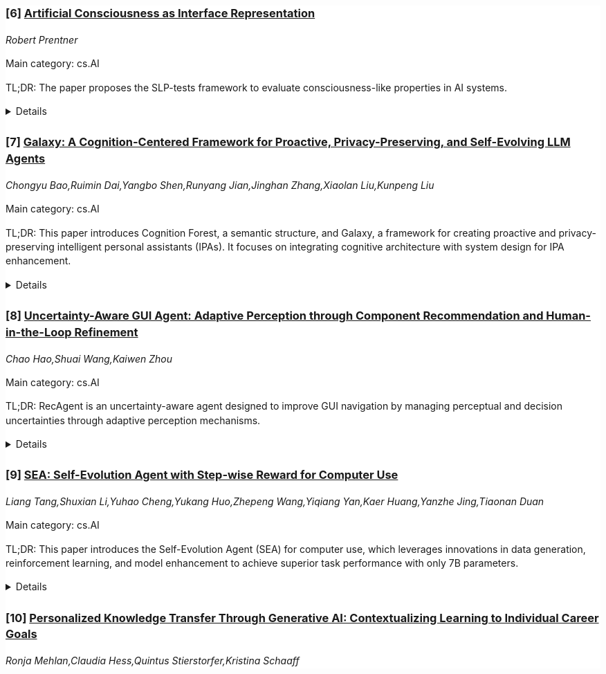 
### [6] [Artificial Consciousness as Interface Representation](https://arxiv.org/abs/2508.04383)
*Robert Prentner*

Main category: cs.AI

TL;DR: The paper proposes the SLP-tests framework to evaluate consciousness-like properties in AI systems.


<details><summary>Details</summary></details>


### [7] [Galaxy: A Cognition-Centered Framework for Proactive, Privacy-Preserving, and Self-Evolving LLM Agents](https://arxiv.org/abs/2508.03991)
*Chongyu Bao,Ruimin Dai,Yangbo Shen,Runyang Jian,Jinghan Zhang,Xiaolan Liu,Kunpeng Liu*

Main category: cs.AI

TL;DR: This paper introduces Cognition Forest, a semantic structure, and Galaxy, a framework for creating proactive and privacy-preserving intelligent personal assistants (IPAs). It focuses on integrating cognitive architecture with system design for IPA enhancement.


<details><summary>Details</summary></details>


### [8] [Uncertainty-Aware GUI Agent: Adaptive Perception through Component Recommendation and Human-in-the-Loop Refinement](https://arxiv.org/abs/2508.04025)
*Chao Hao,Shuai Wang,Kaiwen Zhou*

Main category: cs.AI

TL;DR: RecAgent is an uncertainty-aware agent designed to improve GUI navigation by managing perceptual and decision uncertainties through adaptive perception mechanisms.


<details><summary>Details</summary></details>


### [9] [SEA: Self-Evolution Agent with Step-wise Reward for Computer Use](https://arxiv.org/abs/2508.04037)
*Liang Tang,Shuxian Li,Yuhao Cheng,Yukang Huo,Zhepeng Wang,Yiqiang Yan,Kaer Huang,Yanzhe Jing,Tiaonan Duan*

Main category: cs.AI

TL;DR: This paper introduces the Self-Evolution Agent (SEA) for computer use, which leverages innovations in data generation, reinforcement learning, and model enhancement to achieve superior task performance with only 7B parameters.


<details><summary>Details</summary></details>


### [10] [Personalized Knowledge Transfer Through Generative AI: Contextualizing Learning to Individual Career Goals](https://arxiv.org/abs/2508.04070)
*Ronja Mehlan,Claudia Hess,Quintus Stierstorfer,Kristina Schaaff*
